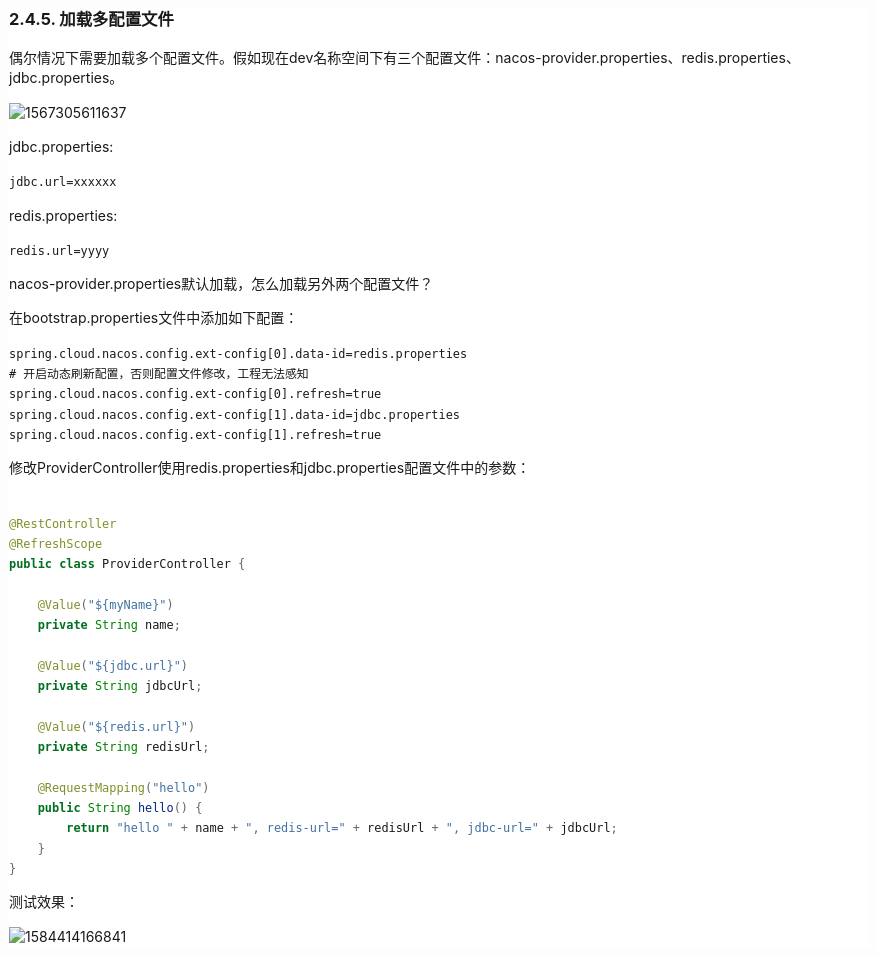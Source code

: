 ### 2.4.5. 加载多配置文件

偶尔情况下需要加载多个配置文件。假如现在dev名称空间下有三个配置文件：nacos-provider.properties、redis.properties、jdbc.properties。

![1567305611637](assets/1567305611637.png)

jdbc.properties:

```properties
jdbc.url=xxxxxx
```

redis.properties:

```properties
redis.url=yyyy
```

nacos-provider.properties默认加载，怎么加载另外两个配置文件？

在bootstrap.properties文件中添加如下配置：

```properties
spring.cloud.nacos.config.ext-config[0].data-id=redis.properties
# 开启动态刷新配置，否则配置文件修改，工程无法感知
spring.cloud.nacos.config.ext-config[0].refresh=true
spring.cloud.nacos.config.ext-config[1].data-id=jdbc.properties
spring.cloud.nacos.config.ext-config[1].refresh=true
```

修改ProviderController使用redis.properties和jdbc.properties配置文件中的参数：

```java

@RestController
@RefreshScope
public class ProviderController {

    @Value("${myName}")
    private String name;

    @Value("${jdbc.url}")
    private String jdbcUrl;

    @Value("${redis.url}")
    private String redisUrl;

    @RequestMapping("hello")
    public String hello() {
        return "hello " + name + ", redis-url=" + redisUrl + ", jdbc-url=" + jdbcUrl;
    }
}
```

测试效果：

![1584414166841](assets/1584414166841.png)
